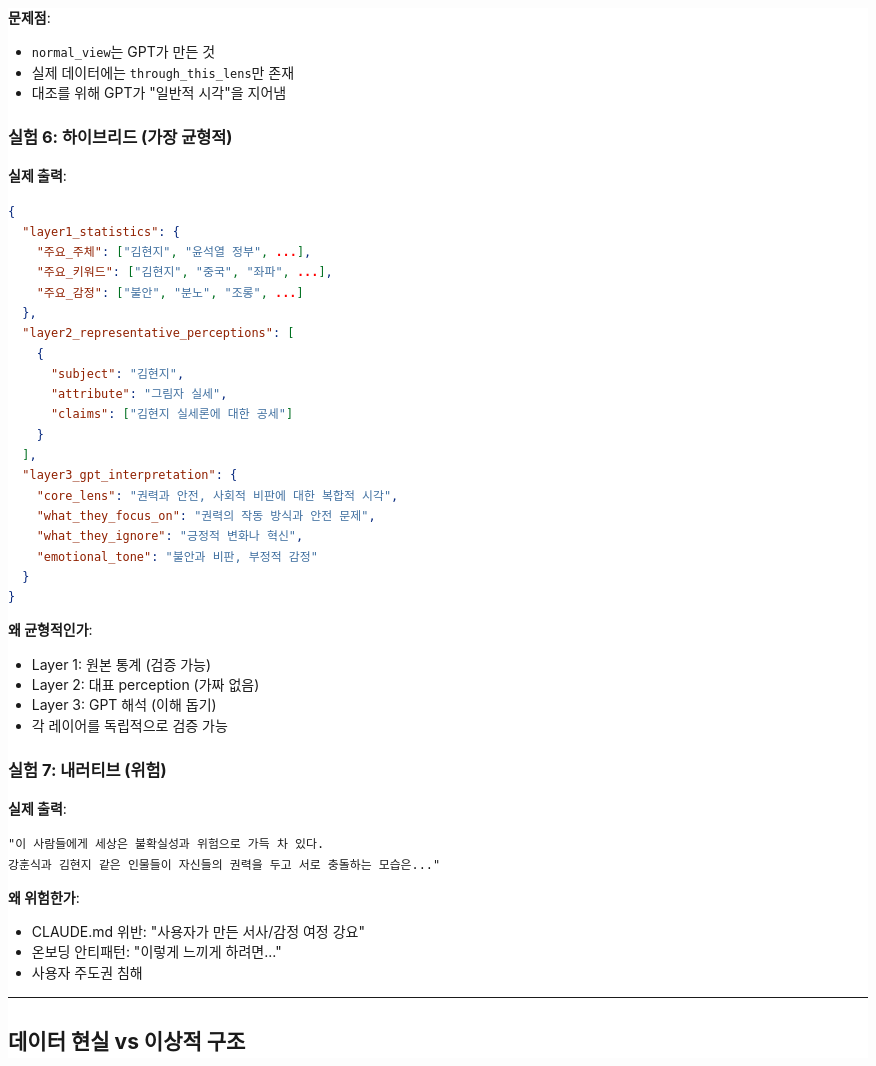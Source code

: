 **문제점**:
- `normal_view`는 GPT가 만든 것
- 실제 데이터에는 `through_this_lens`만 존재
- 대조를 위해 GPT가 "일반적 시각"을 지어냄

### 실험 6: 하이브리드 (가장 균형적)

**실제 출력**:
```json
{
  "layer1_statistics": {
    "주요_주체": ["김현지", "윤석열 정부", ...],
    "주요_키워드": ["김현지", "중국", "좌파", ...],
    "주요_감정": ["불안", "분노", "조롱", ...]
  },
  "layer2_representative_perceptions": [
    {
      "subject": "김현지",
      "attribute": "그림자 실세",
      "claims": ["김현지 실세론에 대한 공세"]
    }
  ],
  "layer3_gpt_interpretation": {
    "core_lens": "권력과 안전, 사회적 비판에 대한 복합적 시각",
    "what_they_focus_on": "권력의 작동 방식과 안전 문제",
    "what_they_ignore": "긍정적 변화나 혁신",
    "emotional_tone": "불안과 비판, 부정적 감정"
  }
}
```

**왜 균형적인가**:
- Layer 1: 원본 통계 (검증 가능)
- Layer 2: 대표 perception (가짜 없음)
- Layer 3: GPT 해석 (이해 돕기)
- 각 레이어를 독립적으로 검증 가능

### 실험 7: 내러티브 (위험)

**실제 출력**:
```
"이 사람들에게 세상은 불확실성과 위험으로 가득 차 있다.
강훈식과 김현지 같은 인물들이 자신들의 권력을 두고 서로 충돌하는 모습은..."
```

**왜 위험한가**:
- CLAUDE.md 위반: "사용자가 만든 서사/감정 여정 강요"
- 온보딩 안티패턴: "이렇게 느끼게 하려면..."
- 사용자 주도권 침해

---

## 데이터 현실 vs 이상적 구조
